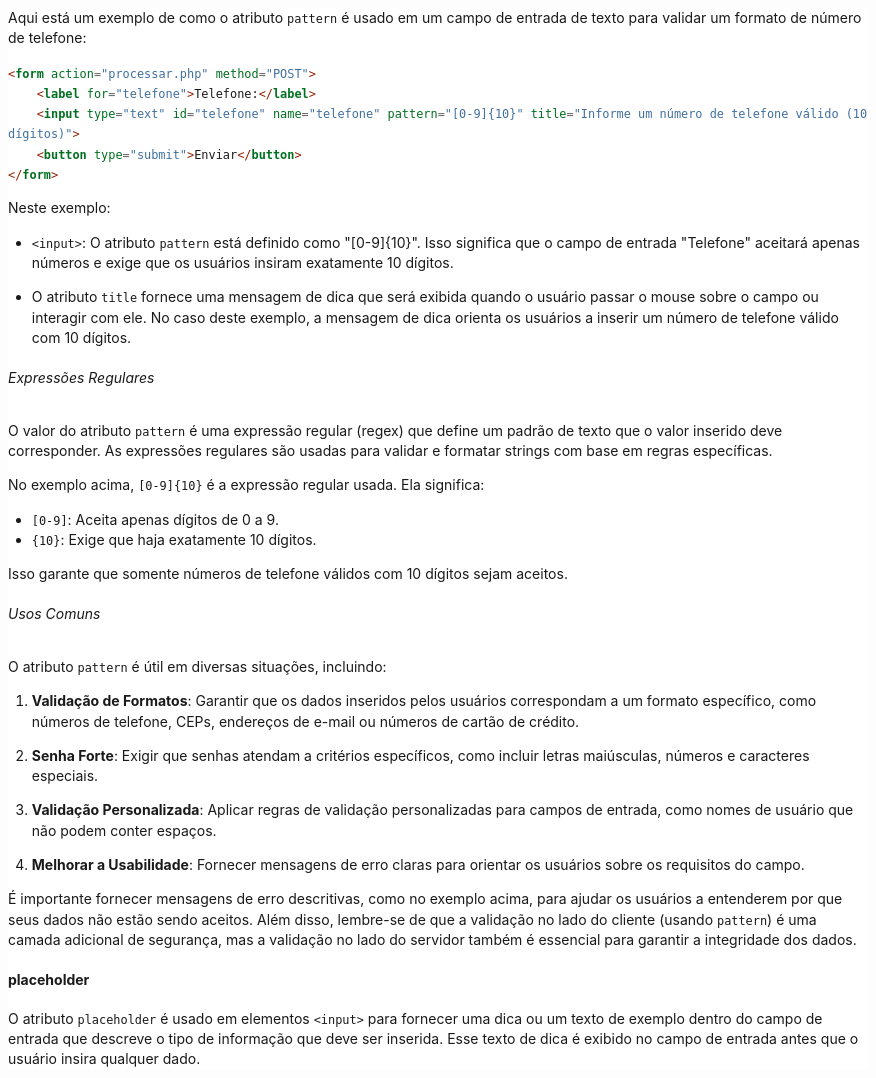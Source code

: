 Aqui está um exemplo de como o atributo `pattern` é usado em um campo de entrada de texto para validar um formato de número de telefone:

```html
<form action="processar.php" method="POST">
    <label for="telefone">Telefone:</label>
    <input type="text" id="telefone" name="telefone" pattern="[0-9]{10}" title="Informe um número de telefone válido (10 dígitos)">
    <button type="submit">Enviar</button>
</form>
```

Neste exemplo:

- `<input>`: O atributo `pattern` está definido como "[0-9]{10}". Isso significa que o campo de entrada "Telefone" aceitará apenas números e exige que os usuários insiram exatamente 10 dígitos.

- O atributo `title` fornece uma mensagem de dica que será exibida quando o usuário passar o mouse sobre o campo ou interagir com ele. No caso deste exemplo, a mensagem de dica orienta os usuários a inserir um número de telefone válido com 10 dígitos.

###### Expressões Regulares
O valor do atributo `pattern` é uma expressão regular (regex) que define um padrão de texto que o valor inserido deve corresponder. As expressões regulares são usadas para validar e formatar strings com base em regras específicas.

No exemplo acima, `[0-9]{10}` é a expressão regular usada. Ela significa:

- `[0-9]`: Aceita apenas dígitos de 0 a 9.
- `{10}`: Exige que haja exatamente 10 dígitos.

Isso garante que somente números de telefone válidos com 10 dígitos sejam aceitos.

###### Usos Comuns
O atributo `pattern` é útil em diversas situações, incluindo:

1. **Validação de Formatos**: Garantir que os dados inseridos pelos usuários correspondam a um formato específico, como números de telefone, CEPs, endereços de e-mail ou números de cartão de crédito.

2. **Senha Forte**: Exigir que senhas atendam a critérios específicos, como incluir letras maiúsculas, números e caracteres especiais.

3. **Validação Personalizada**: Aplicar regras de validação personalizadas para campos de entrada, como nomes de usuário que não podem conter espaços.

4. **Melhorar a Usabilidade**: Fornecer mensagens de erro claras para orientar os usuários sobre os requisitos do campo.

É importante fornecer mensagens de erro descritivas, como no exemplo acima, para ajudar os usuários a entenderem por que seus dados não estão sendo aceitos. Além disso, lembre-se de que a validação no lado do cliente (usando `pattern`) é uma camada adicional de segurança, mas a validação no lado do servidor também é essencial para garantir a integridade dos dados.
#### placeholder
O atributo `placeholder` é usado em elementos `<input>` para fornecer uma dica ou um texto de exemplo dentro do campo de entrada que descreve o tipo de informação que deve ser inserida. Esse texto de dica é exibido no campo de entrada antes que o usuário insira qualquer dado.
